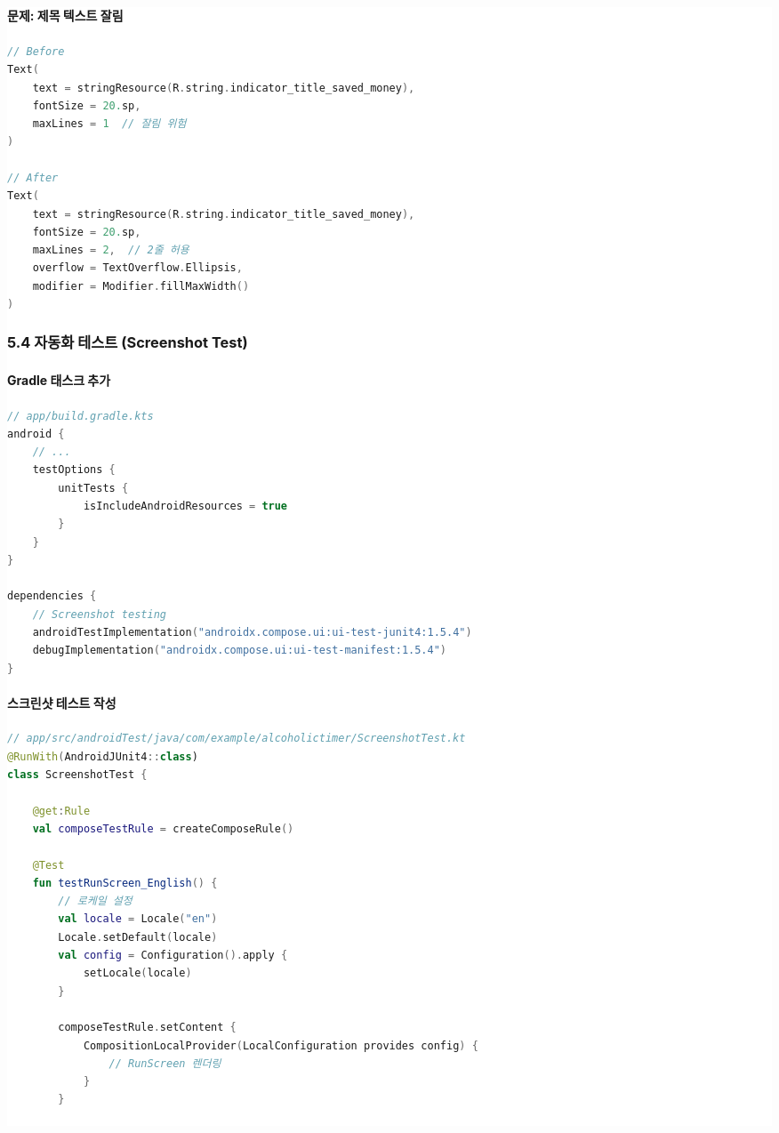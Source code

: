 #### 문제: 제목 텍스트 잘림
```kotlin
// Before
Text(
    text = stringResource(R.string.indicator_title_saved_money),
    fontSize = 20.sp,
    maxLines = 1  // 잘림 위험
)

// After
Text(
    text = stringResource(R.string.indicator_title_saved_money),
    fontSize = 20.sp,
    maxLines = 2,  // 2줄 허용
    overflow = TextOverflow.Ellipsis,
    modifier = Modifier.fillMaxWidth()
)
```

### 5.4 자동화 테스트 (Screenshot Test)

#### Gradle 태스크 추가
```kotlin
// app/build.gradle.kts
android {
    // ...
    testOptions {
        unitTests {
            isIncludeAndroidResources = true
        }
    }
}

dependencies {
    // Screenshot testing
    androidTestImplementation("androidx.compose.ui:ui-test-junit4:1.5.4")
    debugImplementation("androidx.compose.ui:ui-test-manifest:1.5.4")
}
```

#### 스크린샷 테스트 작성
```kotlin
// app/src/androidTest/java/com/example/alcoholictimer/ScreenshotTest.kt
@RunWith(AndroidJUnit4::class)
class ScreenshotTest {
    
    @get:Rule
    val composeTestRule = createComposeRule()
    
    @Test
    fun testRunScreen_English() {
        // 로케일 설정
        val locale = Locale("en")
        Locale.setDefault(locale)
        val config = Configuration().apply {
            setLocale(locale)
        }
        
        composeTestRule.setContent {
            CompositionLocalProvider(LocalConfiguration provides config) {
                // RunScreen 렌더링
            }
        }
        
```